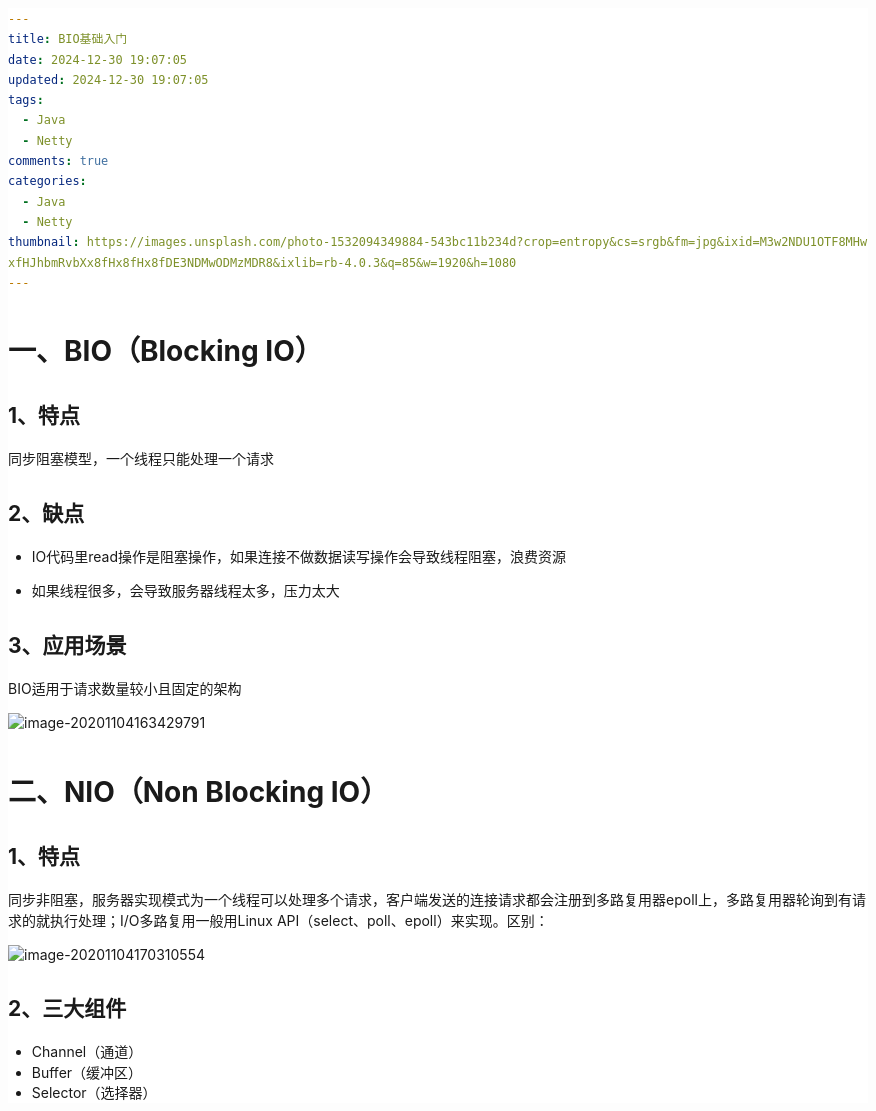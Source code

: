 ```yaml
---
title: BIO基础入门
date: 2024-12-30 19:07:05
updated: 2024-12-30 19:07:05
tags:
  - Java
  - Netty
comments: true
categories:
  - Java
  - Netty
thumbnail: https://images.unsplash.com/photo-1532094349884-543bc11b234d?crop=entropy&cs=srgb&fm=jpg&ixid=M3w2NDU1OTF8MHwxfHJhbmRvbXx8fHx8fHx8fDE3NDMwODMzMDR8&ixlib=rb-4.0.3&q=85&w=1920&h=1080
---
```


# 一、BIO（Blocking IO）

## 1、特点

同步阻塞模型，一个线程只能处理一个请求

## 2、缺点

- IO代码里read操作是阻塞操作，如果连接不做数据读写操作会导致线程阻塞，浪费资源

- 如果线程很多，会导致服务器线程太多，压力太大

## 3、应用场景

BIO适用于请求数量较小且固定的架构

![image-20201104163429791](https://cdn.jsdelivr.net/gh/hackerhaiJu/note-picture@main/note-picture/image-20201104163429791.png)



# 二、NIO（Non Blocking IO）

## 1、特点

同步非阻塞，服务器实现模式为一个线程可以处理多个请求，客户端发送的连接请求都会注册到多路复用器epoll上，多路复用器轮询到有请求的就执行处理；I/O多路复用一般用Linux API（select、poll、epoll）来实现。区别：

![image-20201104170310554](https://cdn.jsdelivr.net/gh/hackerhaiJu/note-picture@main/note-picture/image-20201104170310554.png)

## 2、三大组件

- Channel（通道）
- Buffer（缓冲区）
- Selector（选择器）

